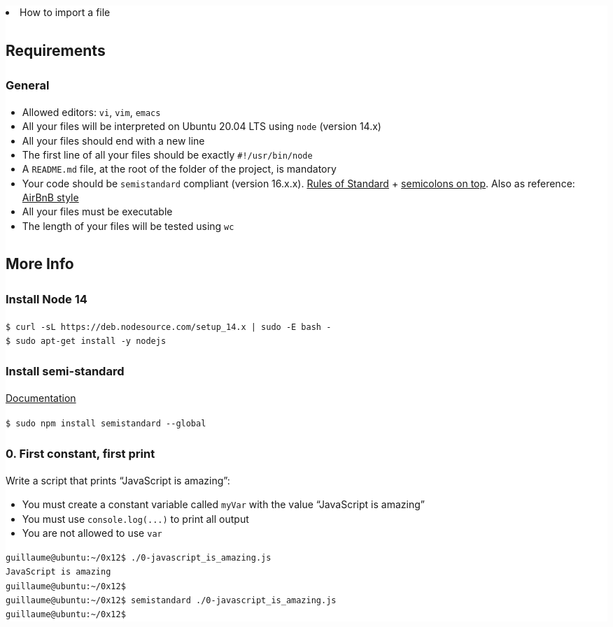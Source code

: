 <li>How to import a file</li>
</ul>

<h2>Requirements</h2>

<h3>General</h3>

<ul>
<li>Allowed editors: <code>vi</code>, <code>vim</code>, <code>emacs</code></li>
<li>All your files will be interpreted on Ubuntu 20.04 LTS using <code>node</code> (version 14.x)</li>
<li>All your files should end with a new line</li>
<li>The first line of all your files should be exactly <code>#!/usr/bin/node</code></li>
<li>A <code>README.md</code> file, at the root of the folder of the project, is mandatory</li>
<li>Your code should be <code>semistandard</code> compliant (version 16.x.x). <a href="/rltoken/EK3q1S4Ouo08kTMI42cSig" title="Rules of Standard" target="_blank">Rules of Standard</a> + <a href="/rltoken/FuXjfOYe18hUXCDoyMxBSg" title="semicolons on top" target="_blank">semicolons on top</a>. Also as reference: <a href="/rltoken/iIDdBVB4HNhPpb_5e5L-Qg" title="AirBnB style" target="_blank">AirBnB style</a></li>
<li>All your files must be executable</li>
<li>The length of your files will be tested using <code>wc</code></li>
</ul>

<h2>More Info</h2>

<h3>Install Node 14</h3>

<pre><code>$ curl -sL https://deb.nodesource.com/setup_14.x | sudo -E bash -
$ sudo apt-get install -y nodejs
</code></pre>

<h3>Install semi-standard</h3>

<p><a href="/rltoken/FuXjfOYe18hUXCDoyMxBSg" title="Documentation" target="_blank">Documentation</a></p>

<pre><code>$ sudo npm install semistandard --global
</code></pre>

  </div>
</div>

<h3 class="panel-title">
      0. First constant, first print
    </h3>

<p>Write a script that prints &ldquo;JavaScript is amazing&rdquo;:</p>

<ul>
<li>You must create a constant variable called <code>myVar</code> with the value &ldquo;JavaScript is amazing&rdquo;</li>
<li>You must use <code>console.log(...)</code> to print all output</li>
<li>You are not allowed to use <code>var</code></li>
</ul>

<pre><code>guillaume@ubuntu:~/0x12$ ./0-javascript_is_amazing.js 
JavaScript is amazing
guillaume@ubuntu:~/0x12$ 
guillaume@ubuntu:~/0x12$ semistandard ./0-javascript_is_amazing.js 
guillaume@ubuntu:~/0x12$ 
</code></pre>
